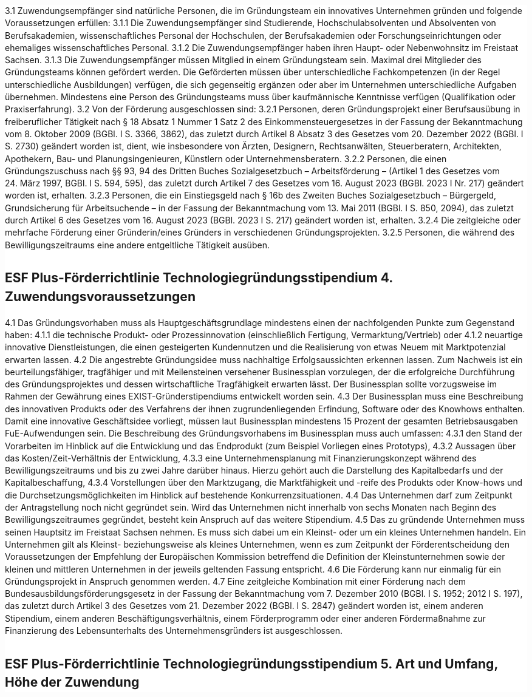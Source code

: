 3.1 Zuwendungsempfänger sind natürliche Personen, die im Gründungsteam ein innovatives Unternehmen gründen und folgende Voraussetzungen erfüllen: 3.1.1 Die Zuwendungsempfänger sind Studierende, Hochschulabsolventen und Absolventen von Berufsakademien, wissenschaftliches Personal der Hochschulen, der Berufsakademien oder Forschungseinrichtungen oder ehemaliges wissenschaftliches Personal. 3.1.2 Die Zuwendungsempfänger haben ihren Haupt- oder Nebenwohnsitz im Freistaat Sachsen. 3.1.3 Die Zuwendungsempfänger müssen Mitglied in einem Gründungsteam sein. Maximal drei Mitglieder des Gründungsteams können gefördert werden. Die Geförderten müssen über unterschiedliche Fachkompetenzen (in der Regel unterschiedliche Ausbildungen) verfügen, die sich gegenseitig ergänzen oder aber im Unternehmen unterschiedliche Aufgaben übernehmen. Mindestens eine Person des Gründungsteams muss über kaufmännische Kenntnisse verfügen (Qualifikation oder Praxiserfahrung). 3.2 Von der Förderung ausgeschlossen sind: 3.2.1 Personen, deren Gründungsprojekt einer Berufsausübung in freiberuflicher Tätigkeit nach § 18 Absatz 1 Nummer 1 Satz 2 des Einkommensteuergesetzes in der Fassung der Bekanntmachung vom 8. Oktober 2009 (BGBl. I S. 3366, 3862), das zuletzt durch Artikel 8 Absatz 3 des Gesetzes vom 20. Dezember 2022 (BGBl. I S. 2730) geändert worden ist, dient, wie insbesondere von Ärzten, Designern, Rechtsanwälten, Steuerberatern, Architekten, Apothekern, Bau- und Planungsingenieuren, Künstlern oder Unternehmensberatern. 3.2.2 Personen, die einen Gründungszuschuss nach §§ 93, 94 des Dritten Buches Sozialgesetzbuch – Arbeitsförderung – (Artikel 1 des Gesetzes vom 24. März 1997, BGBl. I S. 594, 595), das zuletzt durch Artikel 7 des Gesetzes vom 16. August 2023 (BGBl. 2023 I Nr. 217) geändert worden ist, erhalten. 3.2.3 Personen, die ein Einstiegsgeld nach § 16b des Zweiten Buches Sozialgesetzbuch – Bürgergeld, Grundsicherung für Arbeitsuchende – in der Fassung der Bekanntmachung vom 13. Mai 2011 (BGBl. I S. 850, 2094), das zuletzt durch Artikel 6 des Gesetzes vom 16. August 2023 (BGBl. 2023 I S. 217) geändert worden ist, erhalten. 3.2.4 Die zeitgleiche oder mehrfache Förderung einer Gründerin/eines Gründers in verschiedenen Gründungsprojekten. 3.2.5 Personen, die während des Bewilligungszeitraums eine andere entgeltliche Tätigkeit ausüben. 
## ESF Plus-Förderrichtlinie Technologiegründungsstipendium 4. Zuwendungsvoraussetzungen

4.1 Das Gründungsvorhaben muss als Hauptgeschäftsgrundlage mindestens einen der nachfolgenden Punkte zum Gegenstand haben: 4.1.1 die technische Produkt- oder Prozessinnovation (einschließlich Fertigung, Vermarktung/Vertrieb) oder 4.1.2 neuartige innovative Dienstleistungen, die einen gesteigerten Kundennutzen und die Realisierung von etwas Neuem mit Marktpotenzial erwarten lassen. 4.2 Die angestrebte Gründungsidee muss nachhaltige Erfolgsaussichten erkennen lassen. Zum Nachweis ist ein beurteilungsfähiger, tragfähiger und mit Meilensteinen versehener Businessplan vorzulegen, der die erfolgreiche Durchführung des Gründungsprojektes und dessen wirtschaftliche Tragfähigkeit erwarten lässt. Der Businessplan sollte vorzugsweise im Rahmen der Gewährung eines EXIST-Gründerstipendiums entwickelt worden sein. 4.3 Der Businessplan muss eine Beschreibung des innovativen Produkts oder des Verfahrens der ihnen zugrundenliegenden Erfindung, Software oder des Knowhows enthalten. Damit eine innovative Geschäftsidee vorliegt, müssen laut Businessplan mindestens 15 Prozent der gesamten Betriebsausgaben FuE-Aufwendungen sein. Die Beschreibung des Gründungsvorhabens im Businessplan muss auch umfassen: 4.3.1 den Stand der Vorarbeiten im Hinblick auf die Entwicklung und das Endprodukt (zum Beispiel Vorliegen eines Prototyps), 4.3.2 Aussagen über das Kosten/Zeit-Verhältnis der Entwicklung, 4.3.3 eine Unternehmensplanung mit Finanzierungskonzept während des Bewilligungszeitraums und bis zu zwei Jahre darüber hinaus. Hierzu gehört auch die Darstellung des Kapitalbedarfs und der Kapitalbeschaffung, 4.3.4 Vorstellungen über den Marktzugang, die Marktfähigkeit und -reife des Produkts oder Know-hows und die Durchsetzungsmöglichkeiten im Hinblick auf bestehende Konkurrenzsituationen. 4.4 Das Unternehmen darf zum Zeitpunkt der Antragstellung noch nicht gegründet sein. Wird das Unternehmen nicht innerhalb von sechs Monaten nach Beginn des Bewilligungszeitraumes gegründet, besteht kein Anspruch auf das weitere Stipendium. 4.5 Das zu gründende Unternehmen muss seinen Hauptsitz im Freistaat Sachsen nehmen. Es muss sich dabei um ein Kleinst- oder um ein kleines Unternehmen handeln. Ein Unternehmen gilt als Kleinst- beziehungsweise als kleines Unternehmen, wenn es zum Zeitpunkt der Förderentscheidung den Voraussetzungen der Empfehlung der Europäischen Kommission betreffend die Definition der Kleinstunternehmen sowie der kleinen und mittleren Unternehmen in der jeweils geltenden Fassung entspricht. 4.6 Die Förderung kann nur einmalig für ein Gründungsprojekt in Anspruch genommen werden. 4.7 Eine zeitgleiche Kombination mit einer Förderung nach dem Bundesausbildungsförderungsgesetz in der Fassung der Bekanntmachung vom 7. Dezember 2010 (BGBl. I S. 1952; 2012 I S. 197), das zuletzt durch Artikel 3 des Gesetzes vom 21. Dezember 2022 (BGBl. I S. 2847) geändert worden ist, einem anderen Stipendium, einem anderen Beschäftigungsverhältnis, einem Förderprogramm oder einer anderen Fördermaßnahme zur Finanzierung des Lebensunterhalts des Unternehmensgründers ist ausgeschlossen. 
## ESF Plus-Förderrichtlinie Technologiegründungsstipendium 5. Art und Umfang, Höhe der Zuwendung
